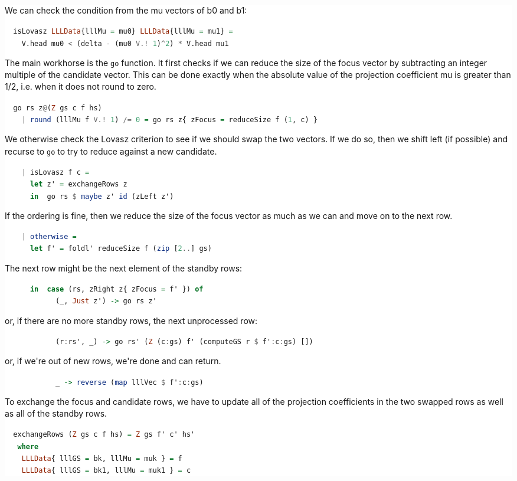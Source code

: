 We can check the condition from the mu vectors of b0 and b1:

```haskell
  isLovasz LLLData{lllMu = mu0} LLLData{lllMu = mu1} =
    V.head mu0 < (delta - (mu0 V.! 1)^2) * V.head mu1
```

The main workhorse is the `go` function.
It first checks if we can reduce the size of the focus vector
by subtracting an integer multiple of the candidate vector.
This can be done exactly when the absolute value of
the projection coefficient mu is greater than 1/2,
i.e. when it does not round to zero.

```haskell
  go rs z@(Z gs c f hs)
    | round (lllMu f V.! 1) /= 0 = go rs z{ zFocus = reduceSize f (1, c) }
```

We otherwise check the Lovasz criterion to see if we should swap the two vectors.
If we do so, then we shift left (if possible) and recurse to `go`
to try to reduce against a new candidate.

```haskell
    | isLovasz f c =
      let z' = exchangeRows z
      in  go rs $ maybe z' id (zLeft z')
```

If the ordering is fine, then we reduce the size of the focus vector
as much as we can and move on to the next row.

```haskell
    | otherwise =
      let f' = foldl' reduceSize f (zip [2..] gs)
```

The next row might be the next element of the standby rows:

```haskell
      in  case (rs, zRight z{ zFocus = f' }) of
            (_, Just z') -> go rs z'
```

or, if there are no more standby rows, the next unprocessed row:

```haskell
            (r:rs', _) -> go rs' (Z (c:gs) f' (computeGS r $ f':c:gs) [])
```

or, if we're out of new rows, we're done and can return.

```haskell
            _ -> reverse (map lllVec $ f':c:gs)
```

To exchange the focus and candidate rows, we have to
update all of the projection coefficients in the two swapped rows
as well as all of the standby rows.

```haskell
  exchangeRows (Z gs c f hs) = Z gs f' c' hs'
   where
    LLLData{ lllGS = bk, lllMu = muk } = f
    LLLData{ lllGS = bk1, lllMu = muk1 } = c
```

